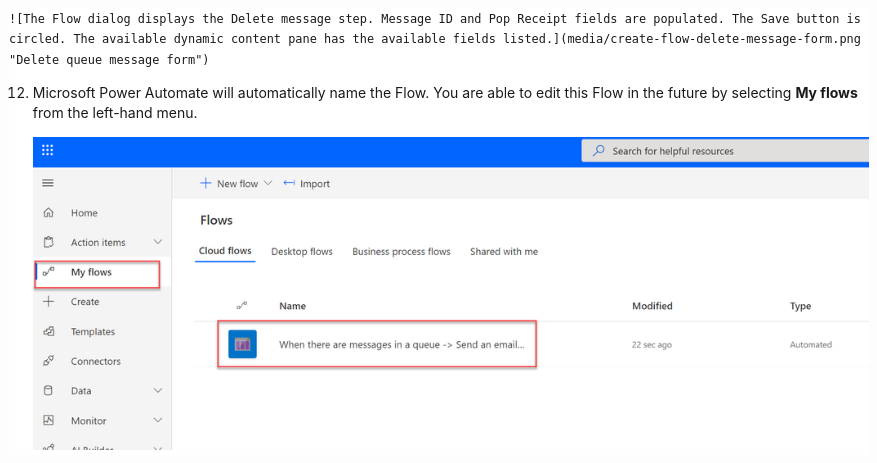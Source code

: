     ![The Flow dialog displays the Delete message step. Message ID and Pop Receipt fields are populated. The Save button is circled. The available dynamic content pane has the available fields listed.](media/create-flow-delete-message-form.png "Delete queue message form")

12. Microsoft Power Automate will automatically name the Flow. You are able to edit this Flow in the future by selecting **My flows** from the left-hand menu.

    ![The Azure Flow blade is displayed. In the left pane, the My flows link is circled. The Send an email step is circled.](media/new-flow-created.png "New Flow created")
